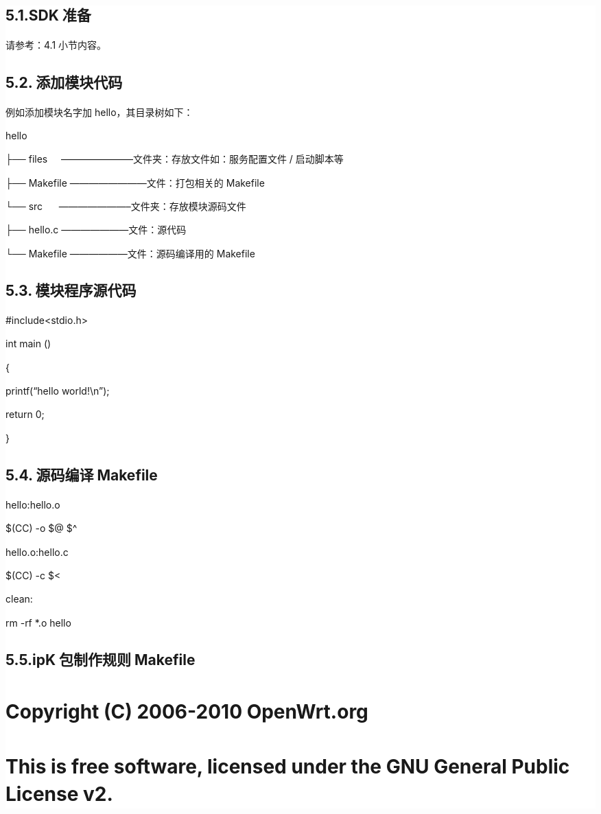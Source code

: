 ## 5.1.SDK 准备

请参考：4.1 小节内容。

## 5.2. 添加模块代码

例如添加模块名字加 hello，其目录树如下：

hello

├── files     ———————–文件夹：存放文件如：服务配置文件 / 启动脚本等

├── Makefile ————————文件：打包相关的 Makefile

└── src      ———————–文件夹：存放模块源码文件

├── hello.c ———————文件：源代码

└── Makefile ——————文件：源码编译用的 Makefile

## 5.3. 模块程序源代码

#include<stdio.h>

int main ()

{

printf(“hello world!\n”);

return 0;

}

## 5.4. 源码编译 Makefile

hello:hello.o

$(CC) -o $@ $^

hello.o:hello.c

$(CC) -c $<

clean:

rm -rf *.o hello

## 5.5.ipK 包制作规则 Makefile

#

# Copyright (C) 2006-2010 OpenWrt.org

#

# This is free software, licensed under the GNU General Public License v2.
